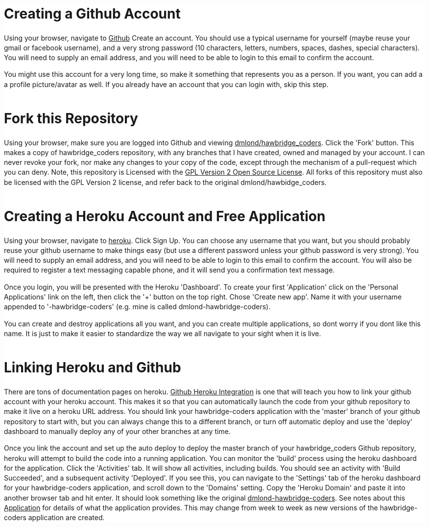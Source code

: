 Creating a Github Account
=========================
  Using your browser, navigate to [Github](https://github.com)
Create an account. You should use a typical username for yourself (maybe reuse your gmail or facebook username), and a very strong password (10 characters, letters, numbers, spaces, dashes, special characters). You will need to supply an email address, and you will need to be able to login to this email to confirm the account.

  You might use this account for a very long time, so make it something that represents you as a person. If you want, you can add a a profile picture/avatar as well. If you already have an account that you can login with, skip this step.

Fork this Repository
====================

  Using your browser, make sure you are logged into Github and viewing [dmlond/hawbridge_coders](https://github.com/dmlond/hawbridge_coders). Click the 'Fork' button. This makes a copy of hawbridge_coders repository, with any branches that I have created, owned and managed by your account. I can never revoke your fork, nor make any changes to your copy of the code, except through the mechanism of a pull-request which you can deny.  Note, this repository is Licensed with the [GPL Version 2 Open Source License](https://opensource.org/licenses/gpl-2.0.php).  All forks of this repository must also be licensed with the GPL Version 2 license, and refer back to the original dmlond/hawbidge_coders.

Creating a Heroku Account and Free Application
==============================================

  Using your browser, navigate to [heroku](https://id.heroku.com/login). Click Sign Up.  You can choose any username that you want, but you should probably reuse your github username to make things easy (but use a different password unless your github password is very strong).  You will need to supply an email address, and you will need to be able to login to this email to confirm the account. You will also be required to register a text messaging capable phone, and it will send you a confirmation text message.

  Once you login, you will be presented with the Heroku 'Dashboard'. To create your first 'Application' click on the 'Personal Applications' link on the left, then click the '+' button on the top right. Chose 'Create new app'. Name it with your username appended to '-hawbridge-coders' (e.g. mine is called dmlond-hawbridge-coders).

  You can create and destroy applications all you want, and you can create multiple applications, so dont worry if you dont like this name. It is just to make it easier to standardize the way we all navigate to your sight when it is live.

Linking Heroku and Github
=========================

  There are tons of documentation pages on heroku.  [Github Heroku Integration](https://devcenter.heroku.com/articles/github-integration) is one that will teach you how to link your github account with your heroku account.  This makes it so that you can automatically launch the code from your github repository to make it live on a heroku URL address.  You should link your hawbridge-coders application with the 'master' branch of your github repository to start with, but you can always change this to a different branch, or turn off automatic deploy and use the 'deploy' dashboard to manually deploy any of your other branches at any time.

  Once you link the account and set up the auto deploy to deploy the master branch of your hawbridge_coders Github repository, heroku will attempt to build the code into a running application.  You can monitor the 'build' process using the heroku dashboard for the application.  Click the 'Activities' tab.  It will show all activities, including builds.  You should see an activity with 'Build Succeeded', and a subsequent activity 'Deployed'.  If you see this, you can navigate to the 'Settings' tab of the heroku dashboard for your hawbridge-coders application, and scroll down to the 'Domains' setting. Copy the 'Heroku Domain' and paste it into another browser tab and hit enter. It should look something like the original [dmlond-hawbridge-coders](http://dmlond-hawbridge-coders.herokuapp.com). See notes about this [Application](/TheApplication.md) for details of what the application provides.  This may change from week to week as new versions of the hawbridge-coders application are created.

